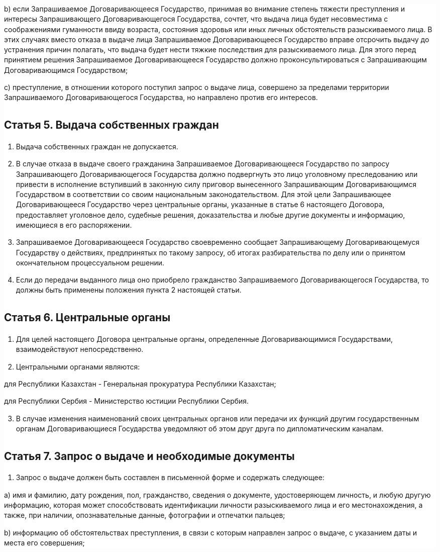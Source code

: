 b) если Запрашиваемое Договаривающееся Государство, принимая во внимание степень тяжести преступления и интересы Запрашивающего Договаривающегося Государства, сочтет, что выдача лица будет несовместима с соображениями гуманности ввиду возраста, состояния здоровья или иных личных обстоятельств разыскиваемого лица. В этих случаях вместо отказа в выдаче лица Запрашиваемое Договаривающееся Государство вправе отсрочить выдачу до устранения причин полагать, что выдача будет нести тяжкие последствия для разыскиваемого лица. Для этого перед принятием решения Запрашиваемое Договаривающееся Государство должно проконсультироваться с Запрашивающим Договаривающимся Государством;

c) преступление, в отношении которого поступил запрос о выдаче лица, совершено за пределами территории Запрашиваемого Договаривающегося Государства, но направлено против его интересов.

## Статья 5. Выдача собственных граждан

1. Выдача собственных граждан не допускается.

2. В случае отказа в выдаче своего гражданина Запрашиваемое Договаривающееся Государство по запросу Запрашивающего Договаривающегося Государства должно подвергнуть это лицо уголовному преследованию или привести в исполнение вступивший в законную силу приговор вынесенного Запрашивающим Договаривающимся Государством в соответствии со своим национальным законодательством. Для этой цели Запрашивающее Договаривающееся Государство через центральные органы, указанные в статье 6 настоящего Договора, предоставляет уголовное дело, судебные решения, доказательства и любые другие документы и информацию, имеющиеся в его распоряжении.

3. Запрашиваемое Договаривающееся Государство своевременно сообщает Запрашивающему Договаривающемуся Государству о действиях, предпринятых по такому запросу, об итогах разбирательства по делу или о принятом окончательном процессуальном решении.

4. Если до передачи выданного лица оно приобрело гражданство Запрашиваемого Договаривающегося Государства, то должны быть применены положения пункта 2 настоящей статьи.

## Статья 6. Центральные органы

1. Для целей настоящего Договора центральные органы, определенные Договаривающимися Государствами, взаимодействуют непосредственно.

2. Центральными органами являются:

для Республики Казахстан - Генеральная прокуратура Республики Казахстан;

для Республики Сербия - Министерство юстиции Республики Сербия.

3. В случае изменения наименований своих центральных органов или передачи их функций другим государственным органам Договаривающиеся Государства уведомляют об этом друг друга по дипломатическим каналам.

## Статья 7. Запрос о выдаче и необходимые документы

1. Запрос о выдаче должен быть составлен в письменной форме и содержать следующее:

a) имя и фамилию, дату рождения, пол, гражданство, сведения о документе, удостоверяющем личность, и любую другую информацию, которая может способствовать идентификации личности разыскиваемого лица и его местонахождения, а также, при наличии, опознавательные данные, фотографии и отпечатки пальцев;

b) информацию об обстоятельствах преступления, в связи с которым направлен запрос о выдаче, с указанием даты и места его совершения;
